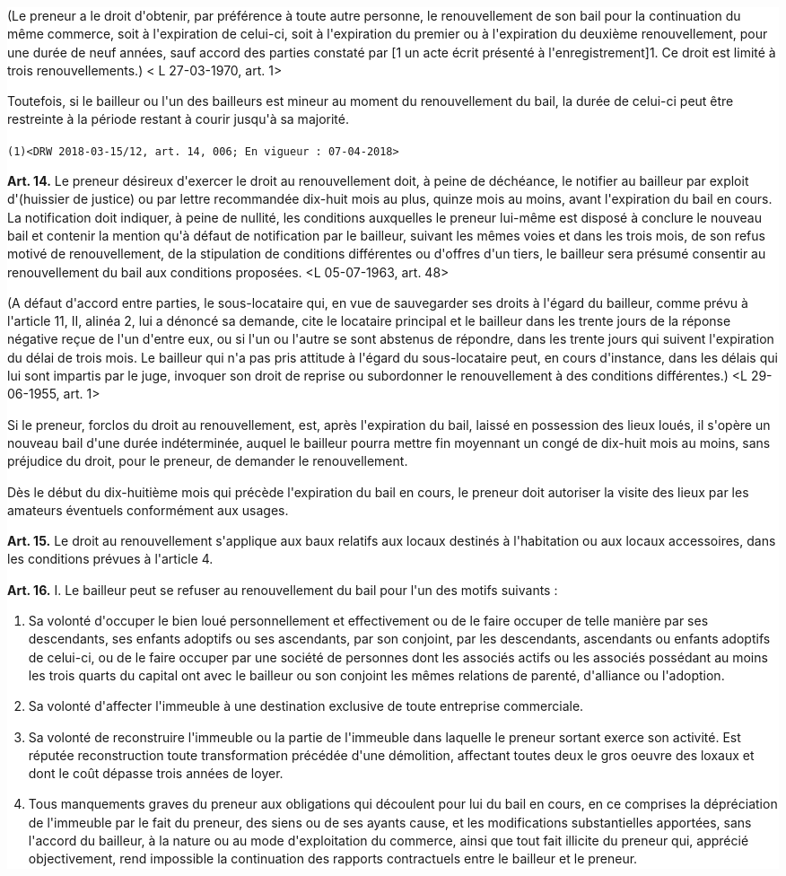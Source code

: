(Le preneur a le droit d'obtenir, par préférence à toute autre personne, le renouvellement de son bail pour la continuation du même commerce, soit à l'expiration de celui-ci, soit à l'expiration du premier ou à l'expiration du deuxième renouvellement, pour une durée de neuf années, sauf accord des parties constaté par [1 un acte écrit présenté à l'enregistrement]1. Ce droit est limité à trois renouvellements.) < L 27-03-1970, art. 1>

Toutefois, si le bailleur ou l'un des bailleurs est mineur au moment du renouvellement du bail, la durée de celui-ci peut être restreinte à la période restant à courir jusqu'à sa majorité.

`(1)<DRW 2018-03-15/12, art. 14, 006; En vigueur : 07-04-2018>`

**Art. 14.** Le preneur désireux d'exercer le droit au renouvellement doit, à peine de déchéance, le notifier au bailleur par exploit d'(huissier de justice) ou par lettre recommandée dix-huit mois au plus, quinze mois au moins, avant l'expiration du bail en cours. La notification doit indiquer, à peine de nullité, les conditions auxquelles le preneur lui-même est disposé à conclure le nouveau bail et contenir la mention qu'à défaut de notification par le bailleur, suivant les mêmes voies et dans les trois mois, de son refus motivé de renouvellement, de la stipulation de conditions différentes ou d'offres d'un tiers, le bailleur sera présumé consentir au renouvellement du bail aux conditions proposées. <L 05-07-1963, art. 48>

(A défaut d'accord entre parties, le sous-locataire qui, en vue de sauvegarder ses droits à l'égard du bailleur, comme prévu à l'article 11, II, alinéa 2, lui a dénoncé sa demande, cite le locataire principal et le bailleur dans les trente jours de la réponse négative reçue de l'un d'entre eux, ou si l'un ou l'autre se sont abstenus de répondre, dans les trente jours qui suivent l'expiration du délai de trois mois. Le bailleur qui n'a pas pris attitude à l'égard du sous-locataire peut, en cours d'instance, dans les délais qui lui sont impartis par le juge, invoquer son droit de reprise ou subordonner le renouvellement à des conditions différentes.) <L 29-06-1955, art. 1>

Si le preneur, forclos du droit au renouvellement, est, après l'expiration du bail, laissé en possession des lieux loués, il s'opère un nouveau bail d'une durée indéterminée, auquel le bailleur pourra mettre fin moyennant un congé de dix-huit mois au moins, sans préjudice du droit, pour le preneur, de demander le renouvellement.

Dès le début du dix-huitième mois qui précède l'expiration du bail en cours, le preneur doit autoriser la visite des lieux par les amateurs éventuels conformément aux usages.

**Art. 15.** Le droit au renouvellement s'applique aux baux relatifs aux locaux destinés à l'habitation ou aux locaux accessoires, dans les conditions prévues à l'article 4.

**Art. 16.** I. Le bailleur peut se refuser au renouvellement du bail pour l'un des motifs suivants :

1. Sa volonté d'occuper le bien loué personnellement et effectivement ou de le faire occuper de telle manière par ses descendants, ses enfants adoptifs ou ses ascendants, par son conjoint, par les descendants, ascendants ou enfants adoptifs de celui-ci, ou de le faire occuper par une société de personnes dont les associés actifs ou les associés possédant au moins les trois quarts du capital ont avec le bailleur ou son conjoint les mêmes relations de parenté, d'alliance ou l'adoption.

2. Sa volonté d'affecter l'immeuble à une destination exclusive de toute entreprise commerciale.

3. Sa volonté de reconstruire l'immeuble ou la partie de l'immeuble dans laquelle le preneur sortant exerce son activité. Est réputée reconstruction toute transformation précédée d'une démolition, affectant toutes deux le gros oeuvre des loxaux et dont le coût dépasse trois années de loyer.

4. Tous manquements graves du preneur aux obligations qui découlent pour lui du bail en cours, en ce comprises la dépréciation de l'immeuble par le fait du preneur, des siens ou de ses ayants cause, et les modifications substantielles apportées, sans l'accord du bailleur, à la nature ou au mode d'exploitation du commerce, ainsi que tout fait illicite du preneur qui, apprécié objectivement, rend impossible la continuation des rapports contractuels entre le bailleur et le preneur.
